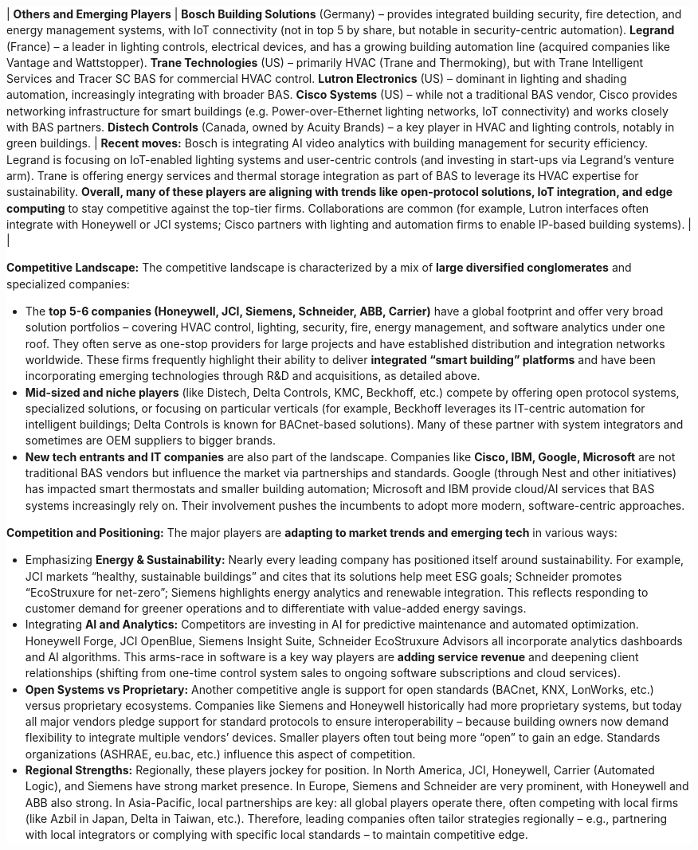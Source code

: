 | **Others and Emerging Players** | **Bosch Building Solutions** (Germany) – provides integrated building security, fire detection, and energy management systems, with IoT connectivity (not in top 5 by share, but notable in security-centric automation). **Legrand** (France) – a leader in lighting controls, electrical devices, and has a growing building automation line (acquired companies like Vantage and Wattstopper). **Trane Technologies** (US) – primarily HVAC (Trane and Thermoking), but with Trane Intelligent Services and Tracer SC BAS for commercial HVAC control. **Lutron Electronics** (US) – dominant in lighting and shading automation, increasingly integrating with broader BAS. **Cisco Systems** (US) – while not a traditional BAS vendor, Cisco provides networking infrastructure for smart buildings (e.g. Power-over-Ethernet lighting networks, IoT connectivity) and works closely with BAS partners. **Distech Controls** (Canada, owned by Acuity Brands) – a key player in HVAC and lighting controls, notably in green buildings. | **Recent moves:** Bosch is integrating AI video analytics with building management for security efficiency. Legrand is focusing on IoT-enabled lighting systems and user-centric controls (and investing in start-ups via Legrand’s venture arm). Trane is offering energy services and thermal storage integration as part of BAS to leverage its HVAC expertise for sustainability. **Overall, many of these players are aligning with trends like open-protocol solutions, IoT integration, and edge computing** to stay competitive against the top-tier firms. Collaborations are common (for example, Lutron interfaces often integrate with Honeywell or JCI systems; Cisco partners with lighting and automation firms to enable IP-based building systems). |  |

**Competitive Landscape:** The competitive landscape is characterized by a mix of **large diversified conglomerates** and specialized companies:

- The **top 5-6 companies (Honeywell, JCI, Siemens, Schneider, ABB, Carrier)** have a global footprint and offer very broad solution portfolios – covering HVAC control, lighting, security, fire, energy management, and software analytics under one roof. They often serve as one-stop providers for large projects and have established distribution and integration networks worldwide. These firms frequently highlight their ability to deliver **integrated “smart building” platforms** and have been incorporating emerging technologies through R&D and acquisitions, as detailed above.
- **Mid-sized and niche players** (like Distech, Delta Controls, KMC, Beckhoff, etc.) compete by offering open protocol systems, specialized solutions, or focusing on particular verticals (for example, Beckhoff leverages its IT-centric automation for intelligent buildings; Delta Controls is known for BACnet-based solutions). Many of these partner with system integrators and sometimes are OEM suppliers to bigger brands.
- **New tech entrants and IT companies** are also part of the landscape. Companies like **Cisco, IBM, Google, Microsoft** are not traditional BAS vendors but influence the market via partnerships and standards. Google (through Nest and other initiatives) has impacted smart thermostats and smaller building automation; Microsoft and IBM provide cloud/AI services that BAS systems increasingly rely on. Their involvement pushes the incumbents to adopt more modern, software-centric approaches.

**Competition and Positioning:** The major players are **adapting to market trends and emerging tech** in various ways:

- Emphasizing **Energy & Sustainability:** Nearly every leading company has positioned itself around sustainability. For example, JCI markets “healthy, sustainable buildings” and cites that its solutions help meet ESG goals; Schneider promotes “EcoStruxure for net-zero”; Siemens highlights energy analytics and renewable integration. This reflects responding to customer demand for greener operations and to differentiate with value-added energy savings.
- Integrating **AI and Analytics:** Competitors are investing in AI for predictive maintenance and automated optimization. Honeywell Forge, JCI OpenBlue, Siemens Insight Suite, Schneider EcoStruxure Advisors all incorporate analytics dashboards and AI algorithms. This arms-race in software is a key way players are **adding service revenue** and deepening client relationships (shifting from one-time control system sales to ongoing software subscriptions and cloud services).
- **Open Systems vs Proprietary:** Another competitive angle is support for open standards (BACnet, KNX, LonWorks, etc.) versus proprietary ecosystems. Companies like Siemens and Honeywell historically had more proprietary systems, but today all major vendors pledge support for standard protocols to ensure interoperability – because building owners now demand flexibility to integrate multiple vendors’ devices. Smaller players often tout being more “open” to gain an edge. Standards organizations (ASHRAE, eu.bac, etc.) influence this aspect of competition.
- **Regional Strengths:** Regionally, these players jockey for position. In North America, JCI, Honeywell, Carrier (Automated Logic), and Siemens have strong market presence. In Europe, Siemens and Schneider are very prominent, with Honeywell and ABB also strong. In Asia-Pacific, local partnerships are key: all global players operate there, often competing with local firms (like Azbil in Japan, Delta in Taiwan, etc.). Therefore, leading companies often tailor strategies regionally – e.g., partnering with local integrators or complying with specific local standards – to maintain competitive edge.
